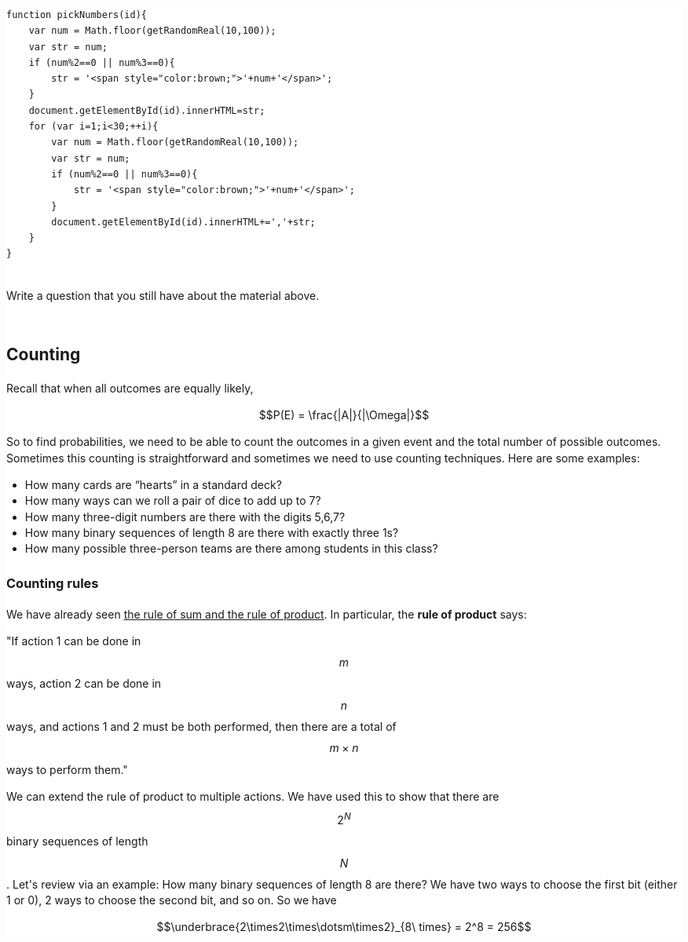	function pickNumbers(id){
		var num = Math.floor(getRandomReal(10,100));
		var str = num; 
		if (num%2==0 || num%3==0){
			str = '<span style="color:brown;">'+num+'</span>';
		} 
		document.getElementById(id).innerHTML=str;
		for (var i=1;i<30;++i){
			var num = Math.floor(getRandomReal(10,100));
			var str = num; 
			if (num%2==0 || num%3==0){
				str = '<span style="color:brown;">'+num+'</span>';
			} 
			document.getElementById(id).innerHTML+=','+str;
		}
	}
</script>
<br/>

<div class="exercise">
  Write a question that you still have about the material above.
</div>
<br/>

## Counting

Recall that when all outcomes are equally likely, 

$$P(E) = \frac{|A|}{|\Omega|}$$

So to find probabilities, we need to be able to count the outcomes in a given event and the total number of possible outcomes. Sometimes this counting is straightforward and sometimes we need to use counting techniques. Here are some examples:
* How many cards are “hearts” in a standard deck?
* How many ways can we roll a pair of dice to add up to 7?
* How many three-digit numbers are there with the digits 5,6,7?
* How many binary sequences of length 8 are there with exactly three 1s?
* How many possible three-person teams are there among students in this class?


### Counting rules
We have already seen [the rule of sum and the rule of product](cardinality.html#counting-the-elements-of-finite-sets). In particular, the **rule of product** says:

 "If action 1 can be done in $$m$$ ways, action 2 can be done in $$n$$ ways, and actions 1 and 2 must be both performed, then there are a total of $$m\times n$$ ways to perform them."

We can extend the rule of product to multiple actions. We have used this to show that there are $$2^N$$ binary sequences of length $$N$$. Let's review via an example: How many binary sequences of length 8 are there? We have two ways to choose the first bit (either 1 or 0), 2 ways to choose the second bit, and so on. So we have 

$$\underbrace{2\times2\times\dotsm\times2}_{8\ times} = 2^8 = 256$$
